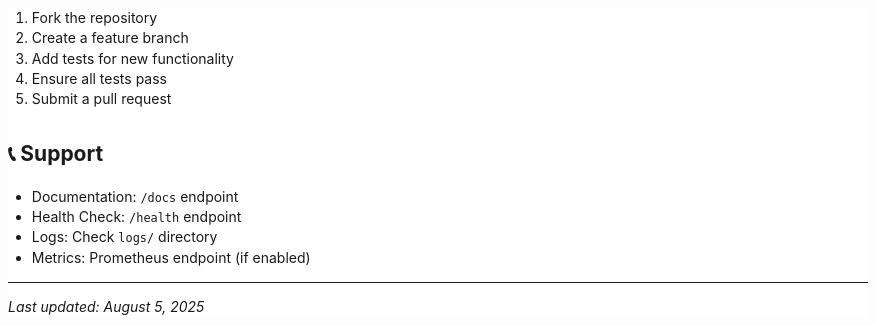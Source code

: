 1. Fork the repository
2. Create a feature branch
3. Add tests for new functionality
4. Ensure all tests pass
5. Submit a pull request

## 📞 Support

- Documentation: `/docs` endpoint
- Health Check: `/health` endpoint
- Logs: Check `logs/` directory
- Metrics: Prometheus endpoint (if enabled)

---

*Last updated: August 5, 2025*
